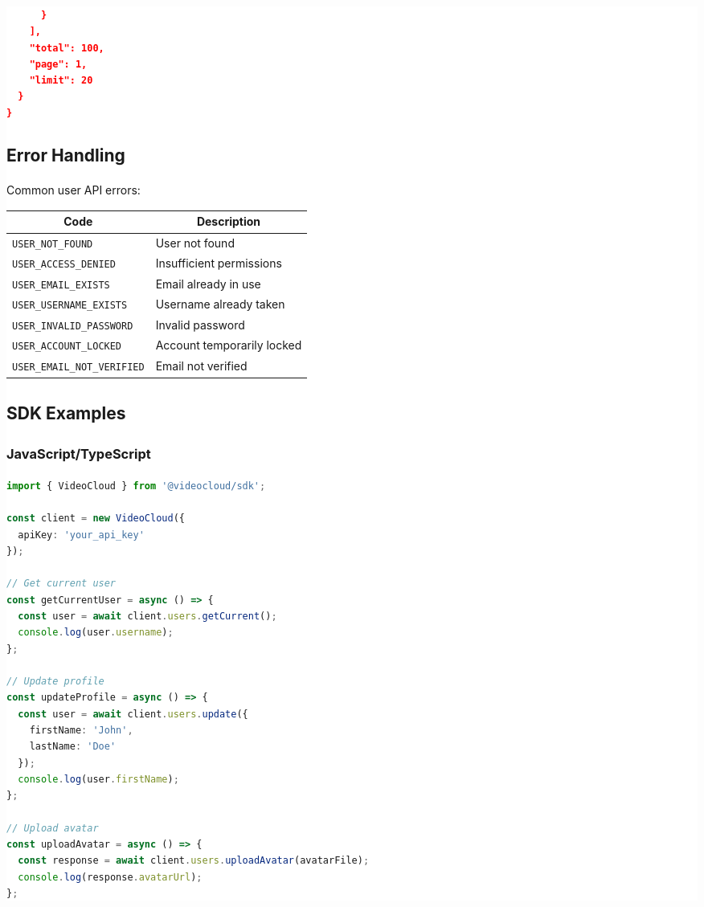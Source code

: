 ```json
      }
    ],
    "total": 100,
    "page": 1,
    "limit": 20
  }
}
```

## Error Handling

Common user API errors:

| Code | Description |
|------|-------------|
| `USER_NOT_FOUND` | User not found |
| `USER_ACCESS_DENIED` | Insufficient permissions |
| `USER_EMAIL_EXISTS` | Email already in use |
| `USER_USERNAME_EXISTS` | Username already taken |
| `USER_INVALID_PASSWORD` | Invalid password |
| `USER_ACCOUNT_LOCKED` | Account temporarily locked |
| `USER_EMAIL_NOT_VERIFIED` | Email not verified |

## SDK Examples

### JavaScript/TypeScript

```typescript
import { VideoCloud } from '@videocloud/sdk';

const client = new VideoCloud({
  apiKey: 'your_api_key'
});

// Get current user
const getCurrentUser = async () => {
  const user = await client.users.getCurrent();
  console.log(user.username);
};

// Update profile
const updateProfile = async () => {
  const user = await client.users.update({
    firstName: 'John',
    lastName: 'Doe'
  });
  console.log(user.firstName);
};

// Upload avatar
const uploadAvatar = async () => {
  const response = await client.users.uploadAvatar(avatarFile);
  console.log(response.avatarUrl);
};
```
